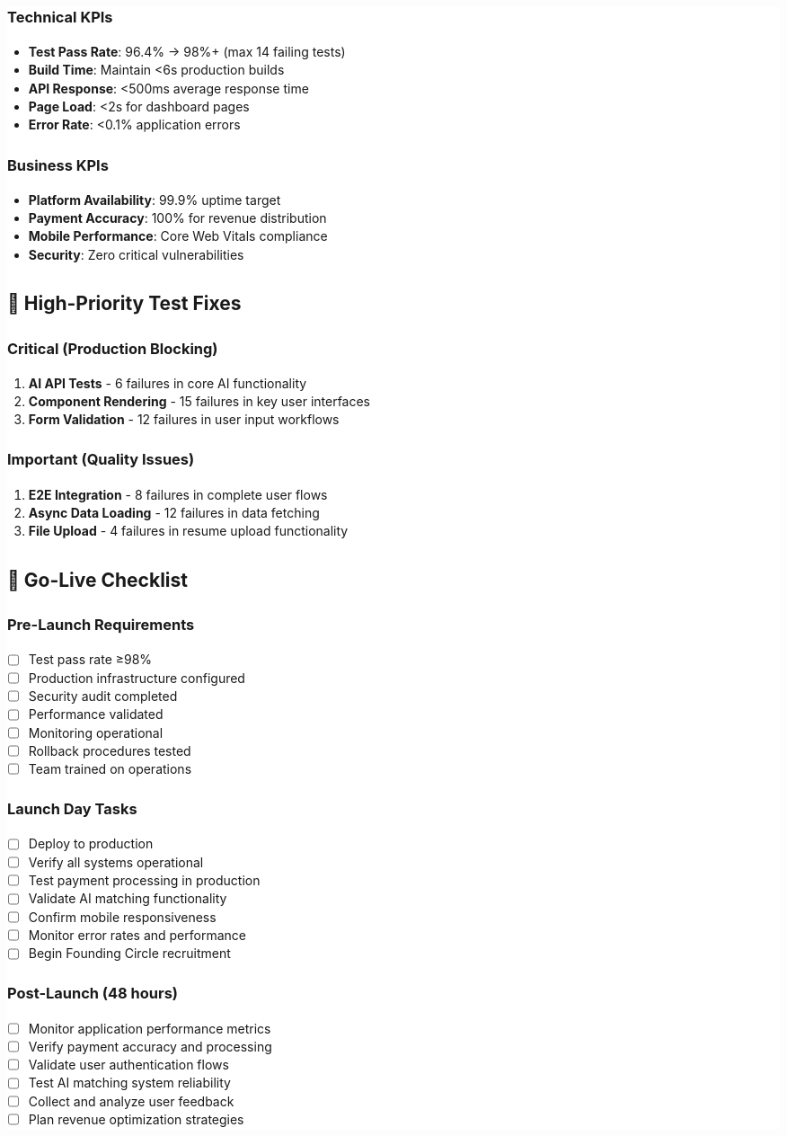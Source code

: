 ### Technical KPIs
- **Test Pass Rate**: 96.4% → 98%+ (max 14 failing tests)
- **Build Time**: Maintain <6s production builds
- **API Response**: <500ms average response time
- **Page Load**: <2s for dashboard pages
- **Error Rate**: <0.1% application errors

### Business KPIs
- **Platform Availability**: 99.9% uptime target
- **Payment Accuracy**: 100% for revenue distribution
- **Mobile Performance**: Core Web Vitals compliance
- **Security**: Zero critical vulnerabilities

## 🚨 High-Priority Test Fixes

### Critical (Production Blocking)
1. **AI API Tests** - 6 failures in core AI functionality
2. **Component Rendering** - 15 failures in key user interfaces
3. **Form Validation** - 12 failures in user input workflows

### Important (Quality Issues)
1. **E2E Integration** - 8 failures in complete user flows
2. **Async Data Loading** - 12 failures in data fetching
3. **File Upload** - 4 failures in resume upload functionality

## 🎯 Go-Live Checklist

### Pre-Launch Requirements
- [ ] Test pass rate ≥98%
- [ ] Production infrastructure configured
- [ ] Security audit completed
- [ ] Performance validated
- [ ] Monitoring operational
- [ ] Rollback procedures tested
- [ ] Team trained on operations

### Launch Day Tasks
- [ ] Deploy to production
- [ ] Verify all systems operational
- [ ] Test payment processing in production
- [ ] Validate AI matching functionality
- [ ] Confirm mobile responsiveness
- [ ] Monitor error rates and performance
- [ ] Begin Founding Circle recruitment

### Post-Launch (48 hours)
- [ ] Monitor application performance metrics
- [ ] Verify payment accuracy and processing
- [ ] Validate user authentication flows
- [ ] Test AI matching system reliability
- [ ] Collect and analyze user feedback
- [ ] Plan revenue optimization strategies
